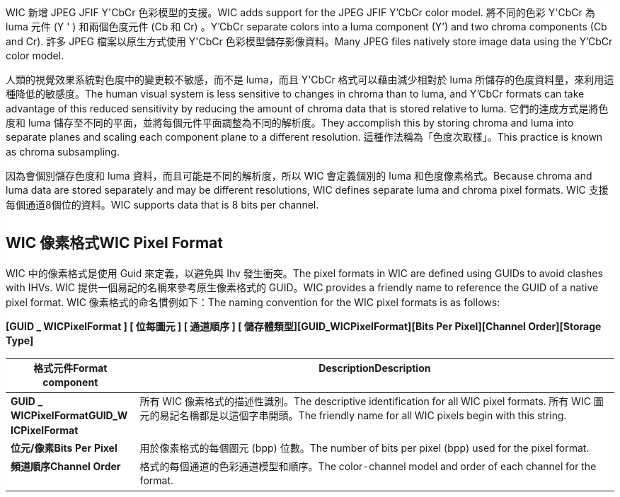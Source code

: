 <span data-ttu-id="51dfc-218">WIC 新增 JPEG JFIF Y'CbCr 色彩模型的支援。</span><span class="sxs-lookup"><span data-stu-id="51dfc-218">WIC adds support for the JPEG JFIF Y’CbCr color model.</span></span> <span data-ttu-id="51dfc-219">將不同的色彩 Y'CbCr 為 luma 元件 (Y ' ) 和兩個色度元件 (Cb 和 Cr) 。</span><span class="sxs-lookup"><span data-stu-id="51dfc-219">Y’CbCr separate colors into a luma component (Y’) and two chroma components (Cb and Cr).</span></span> <span data-ttu-id="51dfc-220">許多 JPEG 檔案以原生方式使用 Y'CbCr 色彩模型儲存影像資料。</span><span class="sxs-lookup"><span data-stu-id="51dfc-220">Many JPEG files natively store image data using the Y’CbCr color model.</span></span>

<span data-ttu-id="51dfc-221">人類的視覺效果系統對色度中的變更較不敏感，而不是 luma，而且 Y'CbCr 格式可以藉由減少相對於 luma 所儲存的色度資料量，來利用這種降低的敏感度。</span><span class="sxs-lookup"><span data-stu-id="51dfc-221">The human visual system is less sensitive to changes in chroma than to luma, and Y’CbCr formats can take advantage of this reduced sensitivity by reducing the amount of chroma data that is stored relative to luma.</span></span> <span data-ttu-id="51dfc-222">它們的達成方式是將色度和 luma 儲存至不同的平面，並將每個元件平面調整為不同的解析度。</span><span class="sxs-lookup"><span data-stu-id="51dfc-222">They accomplish this by storing chroma and luma into separate planes and scaling each component plane to a different resolution.</span></span> <span data-ttu-id="51dfc-223">這種作法稱為「色度次取樣」。</span><span class="sxs-lookup"><span data-stu-id="51dfc-223">This practice is known as chroma subsampling.</span></span>

<span data-ttu-id="51dfc-224">因為會個別儲存色度和 luma 資料，而且可能是不同的解析度，所以 WIC 會定義個別的 luma 和色度像素格式。</span><span class="sxs-lookup"><span data-stu-id="51dfc-224">Because chroma and luma data are stored separately and may be different resolutions, WIC defines separate luma and chroma pixel formats.</span></span> <span data-ttu-id="51dfc-225">WIC 支援每個通道8個位的資料。</span><span class="sxs-lookup"><span data-stu-id="51dfc-225">WIC supports data that is 8 bits per channel.</span></span>

## <a name="wic-pixel-format"></a><span data-ttu-id="51dfc-226">WIC 像素格式</span><span class="sxs-lookup"><span data-stu-id="51dfc-226">WIC Pixel Format</span></span>

<span data-ttu-id="51dfc-227">WIC 中的像素格式是使用 Guid 來定義，以避免與 Ihv 發生衝突。</span><span class="sxs-lookup"><span data-stu-id="51dfc-227">The pixel formats in WIC are defined using GUIDs to avoid clashes with IHVs.</span></span> <span data-ttu-id="51dfc-228">WIC 提供一個易記的名稱來參考原生像素格式的 GUID。</span><span class="sxs-lookup"><span data-stu-id="51dfc-228">WIC provides a friendly name to reference the GUID of a native pixel format.</span></span> <span data-ttu-id="51dfc-229">WIC 像素格式的命名慣例如下：</span><span class="sxs-lookup"><span data-stu-id="51dfc-229">The naming convention for the WIC pixel formats is as follows:</span></span>

<span data-ttu-id="51dfc-230">**\[GUID \_ WICPixelFormat \] \[ 位每圖元 \] \[ 通道順序 \] \[ 儲存體類型\]**</span><span class="sxs-lookup"><span data-stu-id="51dfc-230">**\[GUID\_WICPixelFormat\]\[Bits Per Pixel\]\[Channel Order\]\[Storage Type\]**</span></span>

| <span data-ttu-id="51dfc-231">格式元件</span><span class="sxs-lookup"><span data-stu-id="51dfc-231">Format component</span></span>         | <span data-ttu-id="51dfc-232">Description</span><span class="sxs-lookup"><span data-stu-id="51dfc-232">Description</span></span>                                                                                                                                                                                                                                                                                                  |
|--------------------------|--------------------------------------------------------------------------------------------------------------------------------------------------------------------------------------------------------------------------------------------------------------------------------------------------------------|
| <span data-ttu-id="51dfc-233">**GUID \_ WICPixelFormat**</span><span class="sxs-lookup"><span data-stu-id="51dfc-233">**GUID\_WICPixelFormat**</span></span> | <span data-ttu-id="51dfc-234">所有 WIC 像素格式的描述性識別。</span><span class="sxs-lookup"><span data-stu-id="51dfc-234">The descriptive identification for all WIC pixel formats.</span></span> <span data-ttu-id="51dfc-235">所有 WIC 圖元的易記名稱都是以這個字串開頭。</span><span class="sxs-lookup"><span data-stu-id="51dfc-235">The friendly name for all WIC pixels begin with this string.</span></span>                                                                                                                                                                                       |
| <span data-ttu-id="51dfc-236">**位元/像素**</span><span class="sxs-lookup"><span data-stu-id="51dfc-236">**Bits Per Pixel**</span></span>       | <span data-ttu-id="51dfc-237">用於像素格式的每個圖元 (bpp) 位數。</span><span class="sxs-lookup"><span data-stu-id="51dfc-237">The number of bits per pixel (bpp) used for the pixel format.</span></span>                                                                                                                                                                                                                                                |
| <span data-ttu-id="51dfc-238">**頻道順序**</span><span class="sxs-lookup"><span data-stu-id="51dfc-238">**Channel Order**</span></span>        | <span data-ttu-id="51dfc-239">格式的每個通道的色彩通道模型和順序。</span><span class="sxs-lookup"><span data-stu-id="51dfc-239">The color-channel model and order of each channel for the format.</span></span>                                                                                                                                                                                                                                            |